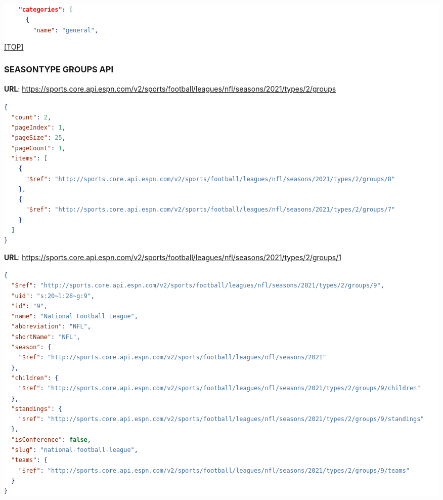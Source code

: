 ```json
    "categories": [
      {
        "name": "general",
```

[[TOP]](#top)

### SEASONTYPE GROUPS API

**URL**: https://sports.core.api.espn.com/v2/sports/football/leagues/nfl/seasons/2021/types/2/groups

```json
{
  "count": 2,
  "pageIndex": 1,
  "pageSize": 25,
  "pageCount": 1,
  "items": [
    {
      "$ref": "http://sports.core.api.espn.com/v2/sports/football/leagues/nfl/seasons/2021/types/2/groups/8"
    },
    {
      "$ref": "http://sports.core.api.espn.com/v2/sports/football/leagues/nfl/seasons/2021/types/2/groups/7"
    }
  ]
}
```

**URL**: https://sports.core.api.espn.com/v2/sports/football/leagues/nfl/seasons/2021/types/2/groups/1

```json
{
  "$ref": "http://sports.core.api.espn.com/v2/sports/football/leagues/nfl/seasons/2021/types/2/groups/9",
  "uid": "s:20~l:28~g:9",
  "id": "9",
  "name": "National Football League",
  "abbreviation": "NFL",
  "shortName": "NFL",
  "season": {
    "$ref": "http://sports.core.api.espn.com/v2/sports/football/leagues/nfl/seasons/2021"
  },
  "children": {
    "$ref": "http://sports.core.api.espn.com/v2/sports/football/leagues/nfl/seasons/2021/types/2/groups/9/children"
  },
  "standings": {
    "$ref": "http://sports.core.api.espn.com/v2/sports/football/leagues/nfl/seasons/2021/types/2/groups/9/standings"
  },
  "isConference": false,
  "slug": "national-football-league",
  "teams": {
    "$ref": "http://sports.core.api.espn.com/v2/sports/football/leagues/nfl/seasons/2021/types/2/groups/9/teams"
  }
}
```
